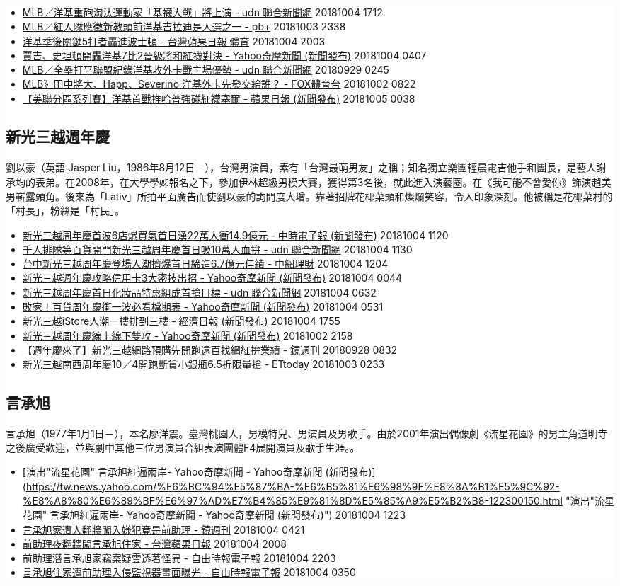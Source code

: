 - [MLB／洋基重砲淘汰運動家「基襪大戰」將上演 - udn 聯合新聞網](https://udn.com/news/story/6999/3404549?from=udn-ch1_breaknews-1-cate7-news "MLB／洋基重砲淘汰運動家「基襪大戰」將上演 - udn 聯合新聞網") 20181004 1712
- [MLB／紅人隊應徵新教頭前洋基吉拉迪是人選之一 - pb+](http://media.pbplus.me/54973 "MLB／紅人隊應徵新教頭前洋基吉拉迪是人選之一 - pb+") 20181003 2338
- [洋基季後關鍵5打者轟進波士頓 - 台灣蘋果日報 體育](https://tw.sports.appledaily.com/daily/20181005/38144081/ "洋基季後關鍵5打者轟進波士頓 - 台灣蘋果日報 體育") 20181004 2003
- [賈吉、史坦頓開轟洋基7比2晉級將和紅襪對決 - Yahoo奇摩新聞 (新聞發布)](https://tw.news.yahoo.com/%E8%B3%88%E5%90%89-%E5%8F%B2%E5%9D%A6%E9%A0%93%E9%96%8B%E8%BD%9F-%E6%B4%8B%E5%9F%BA7%E6%AF%942%E6%99%89%E7%B4%9A%E5%B0%87%E5%92%8C%E7%B4%85%E8%A5%AA%E5%B0%8D%E6%B1%BA-035342464.html "賈吉、史坦頓開轟洋基7比2晉級將和紅襪對決 - Yahoo奇摩新聞 (新聞發布)") 20181004 0407
- [MLB／全壘打平聯盟紀錄洋基收外卡戰主場優勢 - udn 聯合新聞網](https://udn.com/news/story/6999/3393649 "MLB／全壘打平聯盟紀錄洋基收外卡戰主場優勢 - udn 聯合新聞網") 20180929 0245
- [MLB》田中將大、Happ、Severino 洋基外卡先發交給誰？ - FOX體育台](https://www.foxsports.com.tw/baseball/787400/mlb%E3%80%8B%E7%94%B0%E4%B8%AD%E5%B0%87%E5%A4%A7%E3%80%81happ%E3%80%81severino%E3%80%80%E6%B4%8B%E5%9F%BA%E5%A4%96%E5%8D%A1%E5%85%88%E7%99%BC%E4%BA%A4%E7%B5%A6%E8%AA%B0%EF%BC%9F/ "MLB》田中將大、Happ、Severino 洋基外卡先發交給誰？ - FOX體育台") 20181002 0822
- [【美聯分區系列賽】洋基首戰推哈普強碰紅襪塞爾 - 蘋果日報 (新聞發布)](https://tw.sports.appledaily.com/realtime/20181005/1442074/ "【美聯分區系列賽】洋基首戰推哈普強碰紅襪塞爾 - 蘋果日報 (新聞發布)") 20181005 0038

## 新光三越週年慶

劉以豪（英語 Jasper Liu，1986年8月12日－），台灣男演員，素有「台灣最萌男友」之稱；知名獨立樂團輕晨電吉他手和團長，是藝人謝承均的表弟。在2008年，在大學學姊報名之下，參加伊林超級男模大賽，獲得第3名後，就此進入演藝圈。在《我可能不會愛你》飾演趙美男嶄露頭角。後來為「Lativ」所拍平面廣告而使劉以豪的詢問度大增。靠著招牌花椰菜頭和燦爛笑容，令人印象深刻。他被稱是花椰菜村的「村長」，粉絲是「村民」。
- [新光三越周年慶首波6店爆買氣首日湧22萬人衝14.9億元 - 中時電子報 (新聞發布)](https://www.chinatimes.com/realtimenews/20181004004233-260405 "新光三越周年慶首波6店爆買氣首日湧22萬人衝14.9億元 - 中時電子報 (新聞發布)") 20181004 1120
- [千人排隊等百貨開門新光三越周年慶首日吸10萬人血拚 - udn 聯合新聞網](https://udn.com/news/story/7270/3402983 "千人排隊等百貨開門新光三越周年慶首日吸10萬人血拚 - udn 聯合新聞網") 20181004 1130
- [台中新光三越周年慶登場人潮擠爆首日締造6.7億元佳績 - 中網理財](https://www.chinatimes.com/realtimenews/20181004004396-260410 "台中新光三越周年慶登場人潮擠爆首日締造6.7億元佳績 - 中網理財") 20181004 1204
- [新光三越週年慶攻略信用卡3大密技出招 - Yahoo奇摩新聞 (新聞發布)](https://tw.news.yahoo.com/%E6%96%B0%E5%85%89%E4%B8%89%E8%B6%8A%E9%80%B1%E5%B9%B4%E6%85%B6%E6%94%BB%E7%95%A5-%E4%BF%A1%E7%94%A8%E5%8D%A13%E5%A4%A7%E5%AF%86%E6%8A%80%E5%87%BA%E6%8B%9B-002323699.html "新光三越週年慶攻略信用卡3大密技出招 - Yahoo奇摩新聞 (新聞發布)") 20181004 0044
- [新光三越周年慶首日化妝品特惠組成首搶目標 - udn 聯合新聞網](https://udn.com/news/story/7270/3403290?from=udn-ch1_breaknews-1-cate9-news "新光三越周年慶首日化妝品特惠組成首搶目標 - udn 聯合新聞網") 20181004 0632
- [敗家！百貨周年慶衝一波必看檔期表 - Yahoo奇摩新聞 (新聞發布)](https://tw.news.yahoo.com/%E6%95%97%E5%AE%B6-%E7%99%BE%E8%B2%A8%E5%91%A8%E5%B9%B4%E6%85%B6%E8%A1%9D-%E6%B3%A2-%E5%BF%85%E7%9C%8B%E6%AA%94%E6%9C%9F%E8%A1%A8-051512380.html "敗家！百貨周年慶衝一波必看檔期表 - Yahoo奇摩新聞 (新聞發布)") 20181004 0531
- [新光三越iStore人潮一樓排到三樓 - 經濟日報 (新聞發布)](https://money.udn.com/money/story/12524/3404465 "新光三越iStore人潮一樓排到三樓 - 經濟日報 (新聞發布)") 20181004 1755
- [新光三越周年慶線上線下雙攻 - Yahoo奇摩新聞 (新聞發布)](https://tw.news.yahoo.com/%E6%96%B0%E5%85%89%E4%B8%89%E8%B6%8A%E5%91%A8%E5%B9%B4%E6%85%B6-%E7%B7%9A%E4%B8%8A%E7%B7%9A%E4%B8%8B%E9%9B%99%E6%94%BB-215009189.html "新光三越周年慶線上線下雙攻 - Yahoo奇摩新聞 (新聞發布)") 20181002 2158
- [【週年慶來了】新光三越網路預購先開跑遠百找網紅拚業績 - 鏡週刊](https://www.mirrormedia.mg/story/20180928fin002 "【週年慶來了】新光三越網路預購先開跑遠百找網紅拚業績 - 鏡週刊") 20180928 0832
- [新光三越南西周年慶10／4開跑斷貨小銀瓶6.5折限量搶 - ETtoday](https://www.ettoday.net/news/20181003/1266264.htm "新光三越南西周年慶10／4開跑斷貨小銀瓶6.5折限量搶 - ETtoday") 20181003 0233

## 言承旭

言承旭（1977年1月1日－），本名廖洋震。臺灣桃園人，男模特兒、男演員及男歌手。由於2001年演出偶像劇《流星花園》的男主角道明寺之後廣受歡迎，並與劇中其他三位男演員合組表演團體F4展開演員及歌手生涯。。
- [演出"流星花園" 言承旭紅遍兩岸- Yahoo奇摩新聞 - Yahoo奇摩新聞 (新聞發布)](https://tw.news.yahoo.com/%E6%BC%94%E5%87%BA-%E6%B5%81%E6%98%9F%E8%8A%B1%E5%9C%92-%E8%A8%80%E6%89%BF%E6%97%AD%E7%B4%85%E9%81%8D%E5%85%A9%E5%B2%B8-122300150.html "演出"流星花園" 言承旭紅遍兩岸- Yahoo奇摩新聞 - Yahoo奇摩新聞 (新聞發布)") 20181004 1223
- [言承旭家遭人翻牆闖入嫌犯竟是前助理 - 鏡週刊](https://www.mirrormedia.mg/story/20181004edi001 "言承旭家遭人翻牆闖入嫌犯竟是前助理 - 鏡週刊") 20181004 0421
- [前助理夜翻牆闖言承旭住家 - 台灣蘋果日報](https://tw.news.appledaily.com/headline/daily/20181005/38144341/ "前助理夜翻牆闖言承旭住家 - 台灣蘋果日報") 20181004 2008
- [前助理潛言承旭家竊案疑雲透著怪異 - 自由時報電子報](http://news.ltn.com.tw/news/society/paper/1237086 "前助理潛言承旭家竊案疑雲透著怪異 - 自由時報電子報") 20181004 2203
- [言承旭住家遭前助理入侵監視器畫面曝光 - 自由時報電子報](http://news.ltn.com.tw/news/society/breakingnews/2570311 "言承旭住家遭前助理入侵監視器畫面曝光 - 自由時報電子報") 20181004 0350